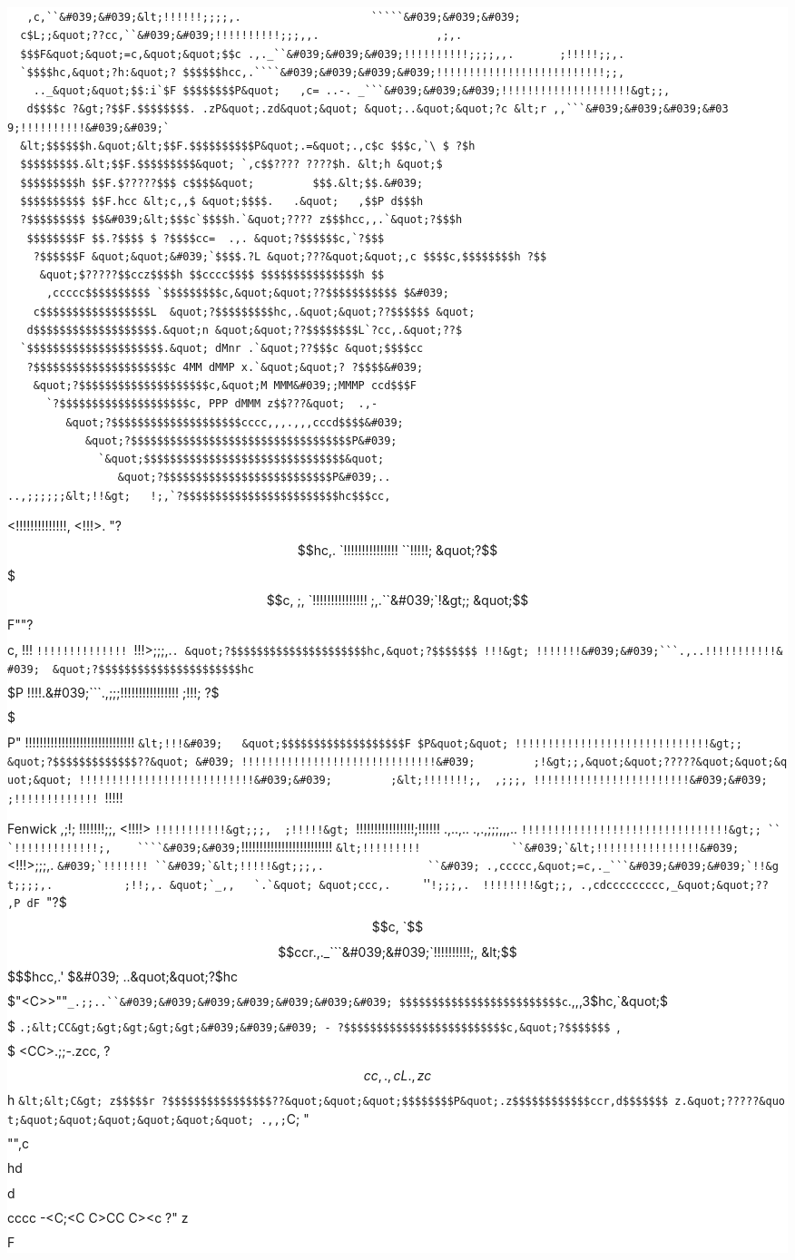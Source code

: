        ,c,``&#039;&#039;&lt;!!!!!!;;;;,.                    `````&#039;&#039;&#039;
      c$L;;&quot;??cc,``&#039;&#039;!!!!!!!!!!;;;,,.                  ,;,.
      $$$F&quot;&quot;=c,&quot;&quot;$$c .,._``&#039;&#039;&#039;!!!!!!!!!!;;;;,,.       ;!!!!!;;,.
      `$$$$hc,&quot;?h:&quot;? $$$$$$hcc,.````&#039;&#039;&#039;&#039;!!!!!!!!!!!!!!!!!!!!!!!!!!;;,
        .._&quot;&quot;$$:i`$F $$$$$$$$P&quot;   ,c= ..-. _```&#039;&#039;&#039;!!!!!!!!!!!!!!!!!!!!&gt;;,
       d$$$$c ?&gt;?$$F.$$$$$$$$. .zP&quot;.zd&quot;&quot; &quot;..&quot;&quot;?c &lt;r ,,```&#039;&#039;&#039;&#039;!!!!!!!!!!&#039;&#039;`
      &lt;$$$$$$h.&quot;&lt;$$F.$$$$$$$$$$P&quot;.=&quot;.,c$c $$$c,`\ $ ?$h
      $$$$$$$$$.&lt;$$F.$$$$$$$$$&quot; `,c$$???? ????$h. &lt;h &quot;$
      $$$$$$$$$h $$F.$?????$$$ c$$$$&quot;         $$$.&lt;$$.&#039;
      $$$$$$$$$$ $$F.hcc &lt;c,,$ &quot;$$$$.   .&quot;   ,$$P d$$$h
      ?$$$$$$$$$ $$&#039;&lt;$$$c`$$$$h.`&quot;???? z$$$hcc,,.`&quot;?$$$h
       $$$$$$$$F $$.?$$$$ $ ?$$$$cc=  .,. &quot;?$$$$$$c,`?$$$
        ?$$$$$$F &quot;&quot;&#039;`$$$$.?L &quot;???&quot;&quot;,c $$$$c,$$$$$$$$h ?$$
         &quot;$?????$$ccz$$$$h $$cccc$$$$ $$$$$$$$$$$$$$$h $$
          ,ccccc$$$$$$$$$$ `$$$$$$$$$c,&quot;&quot;??$$$$$$$$$$$ $&#039;
        c$$$$$$$$$$$$$$$$$L  &quot;?$$$$$$$$$hc,.&quot;&quot;??$$$$$$ &quot;
       d$$$$$$$$$$$$$$$$$$$.&quot;n &quot;&quot;??$$$$$$$$L`?cc,.&quot;??$
      `$$$$$$$$$$$$$$$$$$$$$.&quot; dMnr .`&quot;??$$$c &quot;$$$$cc
       ?$$$$$$$$$$$$$$$$$$$$$c 4MM dMMP x.`&quot;&quot;? ?$$$$&#039;
        &quot;?$$$$$$$$$$$$$$$$$$$$c,&quot;M MMM&#039;;MMMP ccd$$$F
          `?$$$$$$$$$$$$$$$$$$$$c, PPP dMMM z$$???&quot;  .,-
             &quot;?$$$$$$$$$$$$$$$$$$$$cccc,,,.,,,cccd$$$$&#039;
                &quot;?$$$$$$$$$$$$$$$$$$$$$$$$$$$$$$$$$$P&#039;
                  `&quot;$$$$$$$$$$$$$$$$$$$$$$$$$$$$$$$&quot;
                     &quot;?$$$$$$$$$$$$$$$$$$$$$$$$$$P&#039;..
    ..,;;;;;;&lt;!!&gt;   !;,`?$$$$$$$$$$$$$$$$$$$$$$$$hc$$$cc,
  &lt;!!!!!!!!!!!!!!, &lt;!!!&gt;. &quot;?$$$$$$$$$$$$$$$$$$$$$$$$$$$$$$hc,.
  `!!!!!!!!!!!!!!! ``!!!!!; &quot;?$$$$$$$$$$$$$$$$$$$$$$$$$$$$$$$$$c,
;, `!!!!!!!!!!!!!!! ;,.``&#039;`!&gt;; &quot;$$$$$$$$$$$$$$$$$$$$$$F&quot;&quot;?$$$$$$$$c,
!!! `!!!!!!!!!!!!!! `!!!&gt;;;;,.`. &quot;?$$$$$$$$$$$$$$$$$$$$$hc,&quot;?$$$$$$$
!!!&gt; !!!!!!!&#039;&#039;```.,..!!!!!!!!!!!&#039;  &quot;?$$$$$$$$$$$$$$$$$$$$$$hc`$$$$$P
!!!!.&#039;```.,;;;!!!!!!!!!!!!!!!!  ;!!!; ?$$$$$$$$$$$$$$$$$$$$$$ $$$$P&quot;
!!!!!!!!!!!!!!!!!!!!!!!!!!!!!! `&lt;!!!&#039;   &quot;$$$$$$$$$$$$$$$$$$$F $P&quot;&quot;
!!!!!!!!!!!!!!!!!!!!!!!!!!!!!!&gt;;          &quot;?$$$$$$$$$$$$$??&quot; &#039;
!!!!!!!!!!!!!!!!!!!!!!!!!!!!!!&#039;         ;!&gt;;,&quot;&quot;?????&quot;&quot;&quot;&quot;
!!!!!!!!!!!!!!!!!!!!!!!!!!!&#039;&#039;         ;&lt;!!!!!!!;,  ,;;;,
!!!!!!!!!!!!!!!!!!!!!!!!&#039;&#039;          ;!!!!!!!!!!!!! `!!!!!




Fenwick                                        ,;!;
                           !!!!!!!;;,        &lt;!!!!&gt;
                          `!!!!!!!!!!!&gt;;;,  ;!!!!!&gt;
                          `!!!!!!!!!!!!!!!!;!!!!!! .,..,..
         .,.,;;;,,,..      `!!!!!!!!!!!!!!!!!!!!!!!!!!!!!!!!&gt;;
        ```!!!!!!!!!!!!!;,    ````&#039;&#039;`!!!!!!!!!!!!!!!!!!!!!!!!!
            ````&lt;!!!!!!!!!              ``&#039;`&lt;!!!!!!!!!!!!!!!!&#039;
                  ````&lt;!!!&gt;;;;,.               ````&#039;`!!!!!!!
                         ``&#039;`&lt;!!!!!&gt;;;,.                ``&#039;
                   .,ccccc,&quot;=c,._```&#039;&#039;&#039;`!!&gt;;;;,.           ;!!;,.
                   &quot;`_,,   `.`&quot; &quot;ccc,.     ````&#039;&#039;`!;;;,.  !!!!!!!!&gt;;,
     .,cdccccccccc,_&quot;&quot;??   ,P dF `&quot;?$$$c, `$$$$ccr.,._```&#039;&#039;`!!!!!!!!!!;,
    &lt;$$$$$$$$$$$$$$$$$hcc,.&#039;  $&#039;   ..&quot;&quot;?$hc $$$$$&quot;&lt;C&gt;&gt;&quot;&quot;`_.;;..``&#039;&#039;&#039;&#039;&#039;&#039;&#039;
    $$$$$$$$$$$$$$$$$$$$$$$$$c`.,,,3$hc,`&quot;$ $$$$$ `.;&lt;CC&gt;&gt;&gt;&gt;&gt;&#039;&#039;&#039; -
    ?$$$$$$$$$$$$$$$$$$$$$$$$$c,&quot;?$$$$$$$ `,$$$$$ &lt;CC&gt;.;;-.zcc,
     ?$$$$$$$$$$$$$$$$$$$$$$$$$$cc,.,cL.,zc$$$$$$h `&lt;&lt;C&gt; z$$$$$r
      ?$$$$$$$$$$$$$$$$??&quot;&quot;&quot;$$$$$$$$P&quot;.z$$$$$$$$$$$$ccr,d$$$$$$$
     z.&quot;?????&quot;&quot;&quot;&quot;&quot;&quot;&quot; .,,;`C; &quot;$$$$&quot;&quot;,c$$$$$$$$$$$$$$$$hd$$$$$$$$
    d$$$$cccc -&lt;C;&lt;C C&gt;CC C&gt;&lt;c ?&quot; z$$$$$$$$$$$$$$$$$$$$$$$$$$$$F